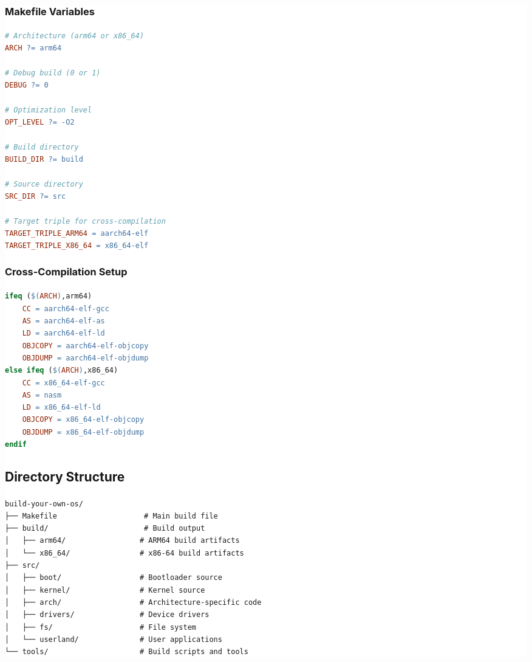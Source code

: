 ### Makefile Variables
```makefile
# Architecture (arm64 or x86_64)
ARCH ?= arm64

# Debug build (0 or 1)
DEBUG ?= 0

# Optimization level
OPT_LEVEL ?= -O2

# Build directory
BUILD_DIR ?= build

# Source directory
SRC_DIR ?= src

# Target triple for cross-compilation
TARGET_TRIPLE_ARM64 = aarch64-elf
TARGET_TRIPLE_X86_64 = x86_64-elf
```

### Cross-Compilation Setup
```makefile
ifeq ($(ARCH),arm64)
    CC = aarch64-elf-gcc
    AS = aarch64-elf-as
    LD = aarch64-elf-ld
    OBJCOPY = aarch64-elf-objcopy
    OBJDUMP = aarch64-elf-objdump
else ifeq ($(ARCH),x86_64)
    CC = x86_64-elf-gcc
    AS = nasm
    LD = x86_64-elf-ld
    OBJCOPY = x86_64-elf-objcopy
    OBJDUMP = x86_64-elf-objdump
endif
```

## Directory Structure

```
build-your-own-os/
├── Makefile                    # Main build file
├── build/                      # Build output
│   ├── arm64/                 # ARM64 build artifacts
│   └── x86_64/                # x86-64 build artifacts
├── src/
│   ├── boot/                  # Bootloader source
│   ├── kernel/                # Kernel source
│   ├── arch/                  # Architecture-specific code
│   ├── drivers/               # Device drivers
│   ├── fs/                    # File system
│   └── userland/              # User applications
└── tools/                     # Build scripts and tools
```
